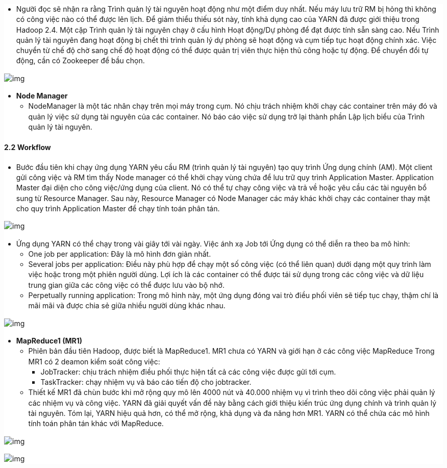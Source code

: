 - Người đọc sẽ nhận ra rằng Trình quản lý tài nguyên hoạt động như một điểm duy nhất. Nếu máy lưu trữ RM bị hỏng thì không có công việc nào có thể được lên lịch. Để giảm thiểu thiếu sót này, tính khả dụng cao của YARN đã được giới thiệu trong Hadoop 2.4. Một cặp Trình quản lý tài nguyên chạy ở cấu hình Hoạt động/Dự phòng để đạt được tính sẵn sàng cao. Nếu Trình quản lý tài nguyên đang hoạt động bị chết thì trình quản lý dự phòng sẽ hoạt động và cụm tiếp tục hoạt động chính xác. Việc chuyển từ chế độ chờ sang chế độ hoạt động có thể được quản trị viên thực hiện thủ công hoặc tự động. Để chuyển đổi tự động, cần có Zookeeper để bầu chọn.

![img](https://i.imgur.com/t4W56uD.png)

- **Node Manager**
  - NodeManager là một tác nhân chạy trên mọi máy trong cụm. Nó chịu trách nhiệm khởi chạy các container trên máy đó và quản lý việc sử dụng tài nguyên của các container. Nó báo cáo việc sử dụng trở lại thành phần Lập lịch biểu của Trình quản lý tài nguyên.



#### 2.2 Workflow

- Bước đầu tiên khi chạy ứng dụng YARN yêu cầu RM (trình quản lý tài nguyên) tạo quy trình Ứng dụng chính (AM). Một client gửi công việc và RM tìm thấy Node manager có thể khởi chạy vùng chứa để lưu trữ quy trình Application Master. Application Master đại diện cho công việc/ứng dụng của client. Nó có thể tự chạy công việc và trả về hoặc yêu cầu các tài nguyên bổ sung từ Resource Manager. Sau này, Resource Manager có Node Manager các máy khác khởi chạy các container thay mặt cho quy trình Application Master để chạy tính toán phân tán. 

![img](https://i.imgur.com/oaO5dkG.png)

- Ứng dụng YARN có thể chạy trong vài giây tới vài ngày. Việc ánh xạ Job tới Ứng dụng có thể diễn ra theo ba mô hình:
  - One job per application: Đây là mô hình đơn giản nhất.
  - Several jobs per application: Điều này phù hợp để chạy một số công việc (có thể liên quan) dưới dạng một quy trình làm việc hoặc trong một phiên người dùng. Lợi ích là các container có thể được tái sử dụng trong các công việc và dữ liệu trung gian giữa các công việc có thể được lưu vào bộ nhớ.
  - Perpetually running application: Trong mô hình này, một ứng dụng đóng vai trò điều phối viên sẽ tiếp tục chạy, thậm chí là mãi mãi và được chia sẻ giữa nhiều người dùng khác nhau. 

![img](https://i.imgur.com/uc0qlng.png)

- **MapReduce1 (MR1)**
  - Phiên bản đầu tiên Hadoop, được biết là MapReduce1. MR1 chưa có YARN và giới hạn ở các công việc MapReduce Trong MR1 có 2 deamon kiểm soát công việc:
    - JobTracker: chịu trách nhiệm điều phối thực hiện tất cả các công việc được gửi tới cụm.
    - TaskTracker: chạy nhiệm vụ và báo cáo tiến độ cho jobtracker.
  - Thiết kế MR1 đã chùn bước khi mở rộng quy mô lên 4000 nút và 40.000 nhiệm vụ vì trình theo dõi công việc phải quản lý các nhiệm vụ và công việc. YARN đã giải quyết vấn đề này bằng cách giới thiệu kiến trúc ứng dụng chính và trình quản lý tài nguyên. Tóm lại, YARN hiệu quả hơn, có thể mở rộng, khả dụng và đa năng hơn MR1. YARN có thể chứa các mô hình tính toán phân tán khác với MapReduce.

![img](https://i.imgur.com/S0mJtjC.png)

![img](https://i.imgur.com/6bzaYgE.png)
